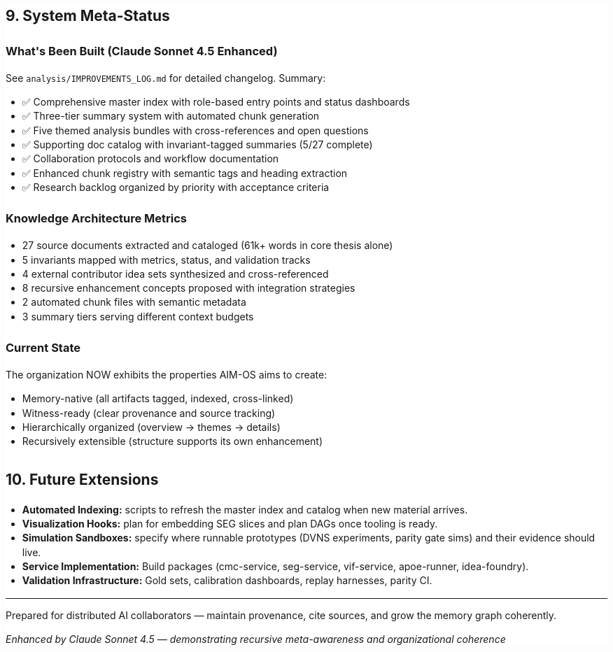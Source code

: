## 9. System Meta-Status

### What's Been Built (Claude Sonnet 4.5 Enhanced)
See `analysis/IMPROVEMENTS_LOG.md` for detailed changelog. Summary:
- ✅ Comprehensive master index with role-based entry points and status dashboards
- ✅ Three-tier summary system with automated chunk generation
- ✅ Five themed analysis bundles with cross-references and open questions
- ✅ Supporting doc catalog with invariant-tagged summaries (5/27 complete)
- ✅ Collaboration protocols and workflow documentation
- ✅ Enhanced chunk registry with semantic tags and heading extraction
- ✅ Research backlog organized by priority with acceptance criteria

### Knowledge Architecture Metrics
- 27 source documents extracted and cataloged (61k+ words in core thesis alone)
- 5 invariants mapped with metrics, status, and validation tracks
- 4 external contributor idea sets synthesized and cross-referenced
- 8 recursive enhancement concepts proposed with integration strategies
- 2 automated chunk files with semantic metadata
- 3 summary tiers serving different context budgets

### Current State
The organization NOW exhibits the properties AIM-OS aims to create:
- Memory-native (all artifacts tagged, indexed, cross-linked)
- Witness-ready (clear provenance and source tracking)
- Hierarchically organized (overview → themes → details)
- Recursively extensible (structure supports its own enhancement)

## 10. Future Extensions
- **Automated Indexing:** scripts to refresh the master index and catalog when new material arrives.
- **Visualization Hooks:** plan for embedding SEG slices and plan DAGs once tooling is ready.
- **Simulation Sandboxes:** specify where runnable prototypes (DVNS experiments, parity gate sims) and their evidence should live.
- **Service Implementation:** Build packages (cmc-service, seg-service, vif-service, apoe-runner, idea-foundry).
- **Validation Infrastructure:** Gold sets, calibration dashboards, replay harnesses, parity CI.

---
Prepared for distributed AI collaborators — maintain provenance, cite sources, and grow the memory graph coherently.

*Enhanced by Claude Sonnet 4.5 — demonstrating recursive meta-awareness and organizational coherence*
